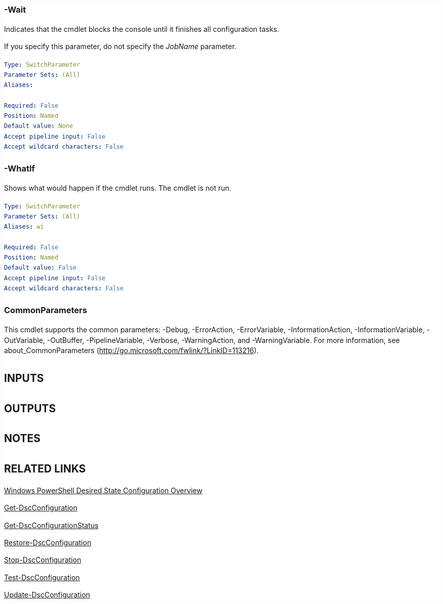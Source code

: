 ### -Wait
Indicates that the cmdlet blocks the console until it finishes all configuration tasks.

If you specify this parameter, do not specify the *JobName* parameter.

```yaml
Type: SwitchParameter
Parameter Sets: (All)
Aliases:

Required: False
Position: Named
Default value: None
Accept pipeline input: False
Accept wildcard characters: False
```

### -WhatIf
Shows what would happen if the cmdlet runs.
The cmdlet is not run.

```yaml
Type: SwitchParameter
Parameter Sets: (All)
Aliases: wi

Required: False
Position: Named
Default value: False
Accept pipeline input: False
Accept wildcard characters: False
```

### CommonParameters
This cmdlet supports the common parameters: -Debug, -ErrorAction, -ErrorVariable, -InformationAction, -InformationVariable, -OutVariable, -OutBuffer, -PipelineVariable, -Verbose, -WarningAction, and -WarningVariable. For more information, see about_CommonParameters (http://go.microsoft.com/fwlink/?LinkID=113216).

## INPUTS

## OUTPUTS

## NOTES

## RELATED LINKS

[Windows PowerShell Desired State Configuration Overview](/powershell/dsc/overview/overview)

[Get-DscConfiguration](Get-DscConfiguration.md)

[Get-DscConfigurationStatus](Get-DscConfigurationStatus.md)

[Restore-DscConfiguration](Restore-DscConfiguration.md)

[Stop-DscConfiguration](Stop-DscConfiguration.md)

[Test-DscConfiguration](Test-DscConfiguration.md)

[Update-DscConfiguration](Update-DscConfiguration.md)
